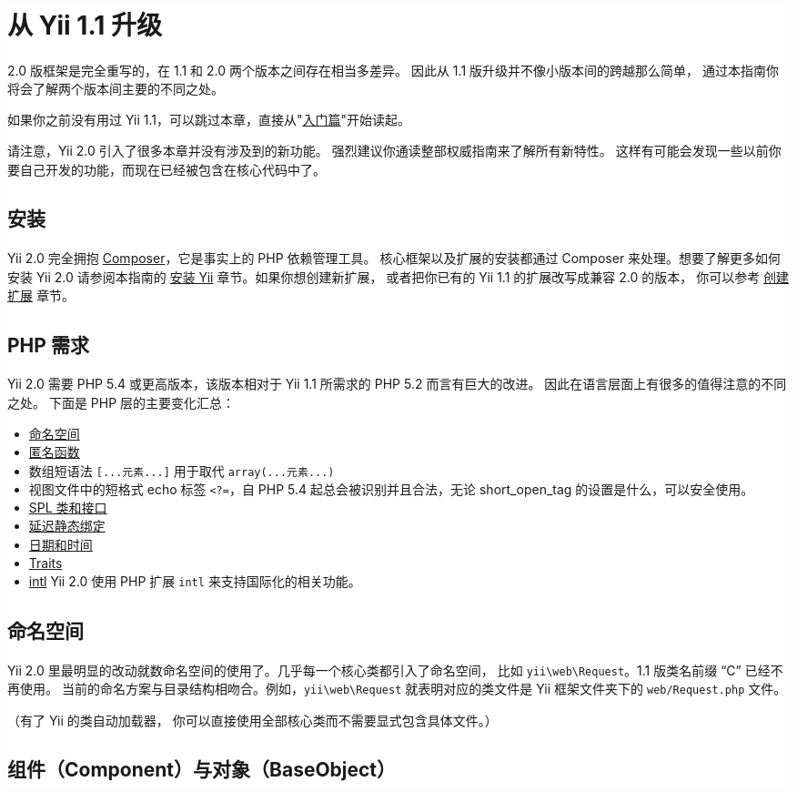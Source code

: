 从 Yii 1.1 升级
===============

2.0 版框架是完全重写的，在 1.1 和 2.0 两个版本之间存在相当多差异。
因此从 1.1 版升级并不像小版本间的跨越那么简单，
通过本指南你将会了解两个版本间主要的不同之处。

如果你之前没有用过 Yii 1.1，可以跳过本章，直接从"[入门篇](start-installation.md)"开始读起。

请注意，Yii 2.0 引入了很多本章并没有涉及到的新功能。
强烈建议你通读整部权威指南来了解所有新特性。
这样有可能会发现一些以前你要自己开发的功能，而现在已经被包含在核心代码中了。


安装
---

Yii 2.0 完全拥抱 [Composer](https://getcomposer.org/)，它是事实上的 PHP 依赖管理工具。
核心框架以及扩展的安装都通过 Composer 来处理。想要了解更多如何安装 Yii 2.0 请参阅本指南的
[安装 Yii](start-installation.md) 章节。如果你想创建新扩展，
或者把你已有的 Yii 1.1 的扩展改写成兼容 2.0 的版本，
你可以参考 [创建扩展](structure-extensions.md#creating-extensions) 章节。


PHP 需求
-------

Yii 2.0 需要 PHP 5.4 或更高版本，该版本相对于 Yii 1.1 所需求的 PHP 5.2 而言有巨大的改进。
因此在语言层面上有很多的值得注意的不同之处。
下面是 PHP 层的主要变化汇总：

- [命名空间](http://php.net/manual/zh/language.namespaces.php)
- [匿名函数](http://php.net/manual/zh/functions.anonymous.php)
- 数组短语法 `[...元素...]` 用于取代 `array(...元素...)`
- 视图文件中的短格式 echo 标签 `<?=`，自 PHP 5.4 起总会被识别并且合法，无论 short_open_tag 的设置是什么，可以安全使用。
- [SPL 类和接口](http://php.net/manual/zh/book.spl.php)
- [延迟静态绑定](http://php.net/manual/zh/language.oop5.late-static-bindings.php)
- [日期和时间](http://php.net/manual/zh/book.datetime.php)
- [Traits](http://php.net/manual/zh/language.oop5.traits.php)
- [intl](http://php.net/manual/zh/book.intl.php) Yii 2.0 使用 PHP 扩展 `intl` 
  来支持国际化的相关功能。


命名空间
---------

Yii 2.0 里最明显的改动就数命名空间的使用了。几乎每一个核心类都引入了命名空间，
比如 `yii\web\Request`。1.1 版类名前缀 “C” 已经不再使用。
当前的命名方案与目录结构相吻合。例如，`yii\web\Request` 
就表明对应的类文件是 Yii 框架文件夹下的 `web/Request.php` 文件。

（有了 Yii 的类自动加载器，
你可以直接使用全部核心类而不需要显式包含具体文件。）


组件（Component）与对象（BaseObject）
---------------------------------
